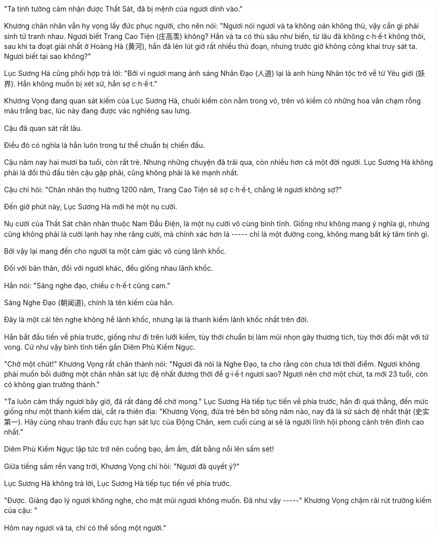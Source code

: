 "Ta tinh tường cảm nhận được Thất Sát, đã bị mệnh của ngươi dính vào."

Khương chân nhân vẫn hy vọng lấy đức phục người, cho nên nói: "Ngươi nói ngươi và ta không oán không thù, vậy cần gì phải sinh tử tranh nhau. Ngươi biết Trang Cao Tiện (庄高羡) không? Hắn và ta có thù sâu như biển, từ lâu đã không c·h·ế·t không thôi, sau khi ta đoạt giải nhất ở Hoàng Hà (黄河), hắn đã lén lút giở rất nhiều thủ đoạn, nhưng trước giờ không công khai truy sát ta. Ngươi biết tại sao không?"

Lục Sương Hà cũng phối hợp trả lời: "Bởi vì ngươi mang ánh sáng Nhân Đạo (人道) lại là anh hùng Nhân tộc trở về từ Yêu giới (妖界). Hắn không muốn bị xét xử, hắn sợ c·h·ế·t."

Khương Vọng đang quan sát kiếm của Lục Sương Hà, chuôi kiếm còn nằm trong vỏ, trên vỏ kiếm có những hoa văn chạm rỗng màu trắng bạc, lúc này đang được vác nghiêng sau lưng.

Cậu đã quan sát rất lâu.

Điều đó có nghĩa là hắn luôn trong tư thế chuẩn bị chiến đấu.

Cậu năm nay hai mươi ba tuổi, còn rất trẻ. Nhưng những chuyện đã trải qua, còn nhiều hơn cả một đời người. Lục Sương Hà không phải là đối thủ đầu tiên cậu gặp phải, cũng không phải là kẻ mạnh nhất.

Cậu chỉ hỏi: "Chân nhân thọ hưởng 1200 năm, Trang Cao Tiện sẽ sợ c·h·ế·t, chẳng lẽ ngươi không sợ?"

Đến giờ phút này, Lục Sương Hà mới hé một nụ cười.

Nụ cười của Thất Sát chân nhân thuộc Nam Đẩu Điện, là một nụ cười vô cùng bình tĩnh. Giống như không mang ý nghĩa gì, nhưng cũng không phải là cười lạnh hay nhe răng cười, mà chính xác hơn là ----- chỉ là một đường cong, không mang bất kỳ tâm tình gì.

Bởi vậy lại mang đến cho người ta một cảm giác vô cùng lãnh khốc.

Đối với bản thân, đối với người khác, đều giống nhau lãnh khốc.

Hắn nói: "Sáng nghe đạo, chiều c·h·ế·t cũng cam."

Sáng Nghe Đạo (朝闻道), chính là tên kiếm của hắn.

Đây là một cái tên nghe không hề lãnh khốc, nhưng lại là thanh kiếm lãnh khốc nhất trên đời.

Hắn bắt đầu tiến về phía trước, giống như đi trên lưỡi kiếm, tùy thời chuẩn bị làm mũi nhọn gây thương tích, tùy thời đối mặt với tử vong. Cứ như vậy bình tĩnh tiến gần Diêm Phù Kiếm Ngục.

"Chờ một chút!" Khương Vọng rất chân thành nói: "Ngươi đã nói là Nghe Đạo, ta cho rằng còn chưa tới thời điểm. Ngươi không phải muốn bồi dưỡng một chân nhân sát lực đệ nhất đương thời để g·i·ế·t ngươi sao? Ngươi nên chờ một chút, ta mới 23 tuổi, còn có không gian trưởng thành."

"Ta luôn cảm thấy ngươi bây giờ, đã rất đáng để chờ mong." Lục Sương Hà tiếp tục tiến về phía trước, hắn đi quá thẳng, đến mức giống như một thanh kiếm dài, cắt ra thiên địa: "Khương Vọng, đứa trẻ bên bờ sông năm nào, nay đã là sử sách đệ nhất thật (史实第一). Hãy cùng nhau tranh đấu cực hạn sát lực của Động Chân, xem cuối cùng ai sẽ là người lĩnh hội phong cảnh trên đỉnh cao nhất."

Diêm Phù Kiếm Ngục lập tức trở nên cuồng bạo, ầm ầm, đất bằng nổi lên sấm sét!

Giữa tiếng sấm rền vang trời, Khương Vọng chỉ hỏi: "Ngươi đã quyết ý?"

Lục Sương Hà không trả lời, Lục Sương Hà tiếp tục tiến về phía trước.

"Được. Giảng đạo lý ngươi không nghe, cho mặt mũi ngươi không muốn. Đã như vậy -----" Khương Vọng chậm rãi rút trường kiếm của cậu: "

Hôm nay ngươi và ta, chỉ có thể sống một người."
